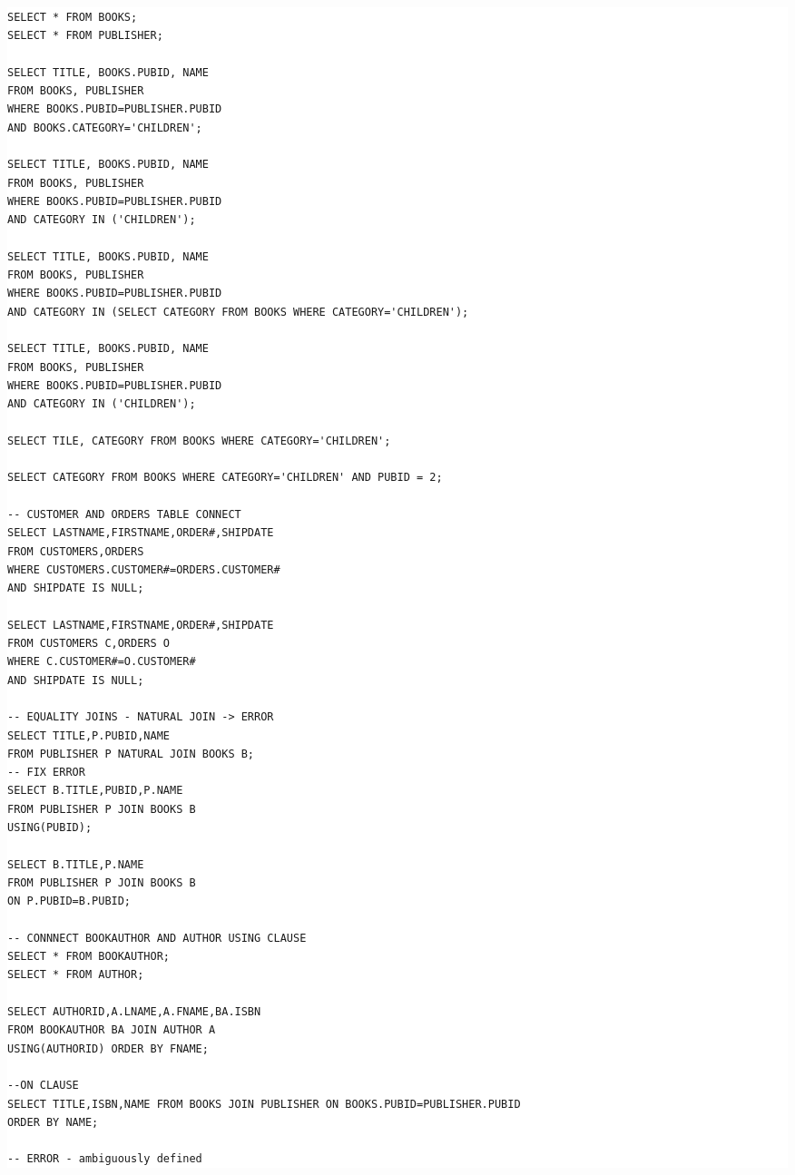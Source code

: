 ```
SELECT * FROM BOOKS;
SELECT * FROM PUBLISHER;

SELECT TITLE, BOOKS.PUBID, NAME
FROM BOOKS, PUBLISHER
WHERE BOOKS.PUBID=PUBLISHER.PUBID
AND BOOKS.CATEGORY='CHILDREN';

SELECT TITLE, BOOKS.PUBID, NAME
FROM BOOKS, PUBLISHER
WHERE BOOKS.PUBID=PUBLISHER.PUBID
AND CATEGORY IN ('CHILDREN');

SELECT TITLE, BOOKS.PUBID, NAME
FROM BOOKS, PUBLISHER
WHERE BOOKS.PUBID=PUBLISHER.PUBID
AND CATEGORY IN (SELECT CATEGORY FROM BOOKS WHERE CATEGORY='CHILDREN');

SELECT TITLE, BOOKS.PUBID, NAME
FROM BOOKS, PUBLISHER
WHERE BOOKS.PUBID=PUBLISHER.PUBID
AND CATEGORY IN ('CHILDREN');

SELECT TILE, CATEGORY FROM BOOKS WHERE CATEGORY='CHILDREN';

SELECT CATEGORY FROM BOOKS WHERE CATEGORY='CHILDREN' AND PUBID = 2;

-- CUSTOMER AND ORDERS TABLE CONNECT
SELECT LASTNAME,FIRSTNAME,ORDER#,SHIPDATE
FROM CUSTOMERS,ORDERS
WHERE CUSTOMERS.CUSTOMER#=ORDERS.CUSTOMER#
AND SHIPDATE IS NULL;

SELECT LASTNAME,FIRSTNAME,ORDER#,SHIPDATE
FROM CUSTOMERS C,ORDERS O
WHERE C.CUSTOMER#=O.CUSTOMER#
AND SHIPDATE IS NULL;

-- EQUALITY JOINS - NATURAL JOIN -> ERROR
SELECT TITLE,P.PUBID,NAME
FROM PUBLISHER P NATURAL JOIN BOOKS B;
-- FIX ERROR
SELECT B.TITLE,PUBID,P.NAME
FROM PUBLISHER P JOIN BOOKS B
USING(PUBID);

SELECT B.TITLE,P.NAME
FROM PUBLISHER P JOIN BOOKS B
ON P.PUBID=B.PUBID;

-- CONNNECT BOOKAUTHOR AND AUTHOR USING CLAUSE
SELECT * FROM BOOKAUTHOR;
SELECT * FROM AUTHOR;

SELECT AUTHORID,A.LNAME,A.FNAME,BA.ISBN
FROM BOOKAUTHOR BA JOIN AUTHOR A
USING(AUTHORID) ORDER BY FNAME;

--ON CLAUSE
SELECT TITLE,ISBN,NAME FROM BOOKS JOIN PUBLISHER ON BOOKS.PUBID=PUBLISHER.PUBID
ORDER BY NAME;

-- ERROR - ambiguously defined
```